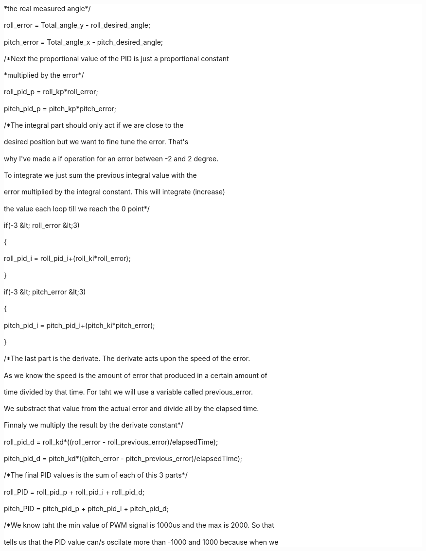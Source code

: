 \*the real measured angle\*/

roll\_error = Total\_angle\_y - roll\_desired\_angle;

pitch\_error = Total\_angle\_x - pitch\_desired\_angle;

/\*Next the proportional value of the PID is just a proportional constant

\*multiplied by the error\*/

roll\_pid\_p = roll\_kp\*roll\_error;

pitch\_pid\_p = pitch\_kp\*pitch\_error;

/\*The integral part should only act if we are close to the

desired position but we want to fine tune the error. That&#39;s

why I&#39;ve made a if operation for an error between -2 and 2 degree.

To integrate we just sum the previous integral value with the

error multiplied by the integral constant. This will integrate (increase)

the value each loop till we reach the 0 point\*/

if(-3 \&lt; roll\_error \&lt;3)

{

roll\_pid\_i = roll\_pid\_i+(roll\_ki\*roll\_error);

}

if(-3 \&lt; pitch\_error \&lt;3)

{

pitch\_pid\_i = pitch\_pid\_i+(pitch\_ki\*pitch\_error);

}

/\*The last part is the derivate. The derivate acts upon the speed of the error.

As we know the speed is the amount of error that produced in a certain amount of

time divided by that time. For taht we will use a variable called previous\_error.

We substract that value from the actual error and divide all by the elapsed time.

Finnaly we multiply the result by the derivate constant\*/

roll\_pid\_d = roll\_kd\*((roll\_error - roll\_previous\_error)/elapsedTime);

pitch\_pid\_d = pitch\_kd\*((pitch\_error - pitch\_previous\_error)/elapsedTime);

/\*The final PID values is the sum of each of this 3 parts\*/

roll\_PID = roll\_pid\_p + roll\_pid\_i + roll\_pid\_d;

pitch\_PID = pitch\_pid\_p + pitch\_pid\_i + pitch\_pid\_d;

/\*We know taht the min value of PWM signal is 1000us and the max is 2000. So that

tells us that the PID value can/s oscilate more than -1000 and 1000 because when we
